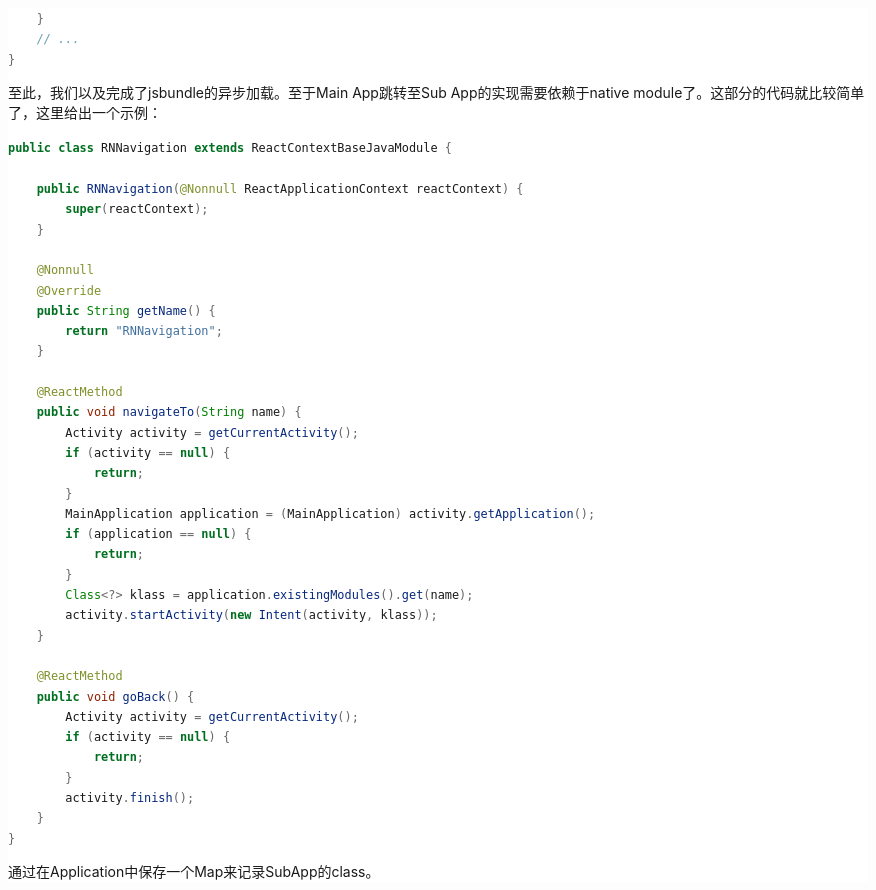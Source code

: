 ```java
    }
    // ...
}
```

至此，我们以及完成了jsbundle的异步加载。至于Main App跳转至Sub App的实现需要依赖于native module了。这部分的代码就比较简单了，这里给出一个示例：

```java
public class RNNavigation extends ReactContextBaseJavaModule {
    
    public RNNavigation(@Nonnull ReactApplicationContext reactContext) {
        super(reactContext);
    }

    @Nonnull
    @Override
    public String getName() {
        return "RNNavigation";
    }

    @ReactMethod
    public void navigateTo(String name) {
        Activity activity = getCurrentActivity();
        if (activity == null) {
            return;
        }
        MainApplication application = (MainApplication) activity.getApplication();
        if (application == null) {
            return;
        }
        Class<?> klass = application.existingModules().get(name);
        activity.startActivity(new Intent(activity, klass));
    }

    @ReactMethod
    public void goBack() {
        Activity activity = getCurrentActivity();
        if (activity == null) {
            return;
        }
        activity.finish();
    }
}
```

通过在Application中保存一个Map来记录SubApp的class。